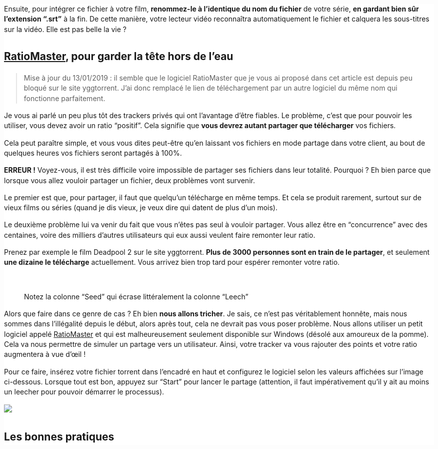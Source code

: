 Ensuite, pour intégrer ce fichier à votre film, **renommez-le à l&#8217;identique du nom du fichier** de votre série, **en gardant bien sûr l&#8217;extension &#8220;.srt&#8221;** à la fin. De cette manière, votre lecteur vidéo reconnaîtra automatiquement le fichier et calquera les sous-titres sur la vidéo. Elle est pas belle la vie ?

## <a href="http://www.k-upload.fr/afficher-fichier-2018-06-30-12b21aac3ratiomaster1.rar.html" target="_blank" rel="noopener noreferrer">RatioMaster</a>, pour garder la tête hors de l&#8217;eau

> Mise à jour du 13/01/2019 : il semble que le logiciel RatioMaster que je vous ai proposé dans cet article est depuis peu bloqué sur le site yggtorrent. J&#8217;ai donc remplacé le lien de téléchargement par un autre logiciel du même nom qui fonctionne parfaitement. 

Je vous ai parlé un peu plus tôt des trackers privés qui ont l&#8217;avantage d&#8217;être fiables. Le problème, c&#8217;est que pour pouvoir les utiliser, vous devez avoir un ratio &#8220;positif&#8221;. Cela signifie que **vous devrez autant partager que télécharger** vos fichiers.

Cela peut paraître simple, et vous vous dites peut-être qu&#8217;en laissant vos fichiers en mode partage dans votre client, au bout de quelques heures vos fichiers seront partagés à 100%.

**ERREUR !** Voyez-vous, il est très difficile voire impossible de partager ses fichiers dans leur totalité. Pourquoi ? Eh bien parce que lorsque vous allez vouloir partager un fichier, deux problèmes vont survenir.

Le premier est que, pour partager, il faut que quelqu&#8217;un télécharge en même temps. Et cela se produit rarement, surtout sur de vieux films ou séries (quand je dis vieux, je veux dire qui datent de plus d&#8217;un mois).

Le deuxième problème lui va venir du fait que vous n&#8217;êtes pas seul à vouloir partager. Vous allez être en &#8220;concurrence&#8221; avec des centaines, voire des milliers d&#8217;autres utilisateurs qui eux aussi veulent faire remonter leur ratio.

Prenez par exemple le film Deadpool 2 sur le site yggtorrent. **Plus de 3000 personnes sont en train de le partager**, et seulement **une dizaine le télécharge** actuellement. Vous arrivez bien trop tard pour espérer remonter votre ratio.<figure class="wp-block-image">

<img src="https://i0.wp.com/i.imgur.com/9kdgqD1.png?w=1000&#038;ssl=1" alt="" data-recalc-dims="1" /> <figcaption>Notez la colonne &#8220;Seed&#8221; qui écrase littéralement la colonne &#8220;Leech&#8221;</figcaption> </figure> 

Alors que faire dans ce genre de cas ? Eh bien **nous allons tricher**. Je sais, ce n&#8217;est pas véritablement honnête, mais nous sommes dans l&#8217;illégalité depuis le début, alors après tout, cela ne devrait pas vous poser problème. Nous allons utiliser un petit logiciel appelé <a href="http://www.k-upload.fr/afficher-fichier-2018-06-30-12b21aac3ratiomaster1.rar.html" target="_blank" rel="noopener noreferrer">RatioMaster</a> et qui est malheureusement seulement disponible sur Windows (désolé aux amoureux de la pomme). Cela va nous permettre de simuler un partage vers un utilisateur. Ainsi, votre tracker va vous rajouter des points et votre ratio augmentera à vue d’œil !

Pour ce faire, insérez votre fichier torrent dans l&#8217;encadré en haut et configurez le logiciel selon les valeurs affichées sur l&#8217;image ci-dessous. Lorsque tout est bon, appuyez sur &#8220;Start&#8221; pour lancer le partage (attention, il faut impérativement qu&#8217;il y ait au moins un leecher pour pouvoir démarrer le processus).

<img class="aligncenter" src="https://i0.wp.com/i.imgur.com/gWRlM6v.png?w=1000&#038;ssl=1" data-recalc-dims="1" /> 

## Les bonnes pratiques
